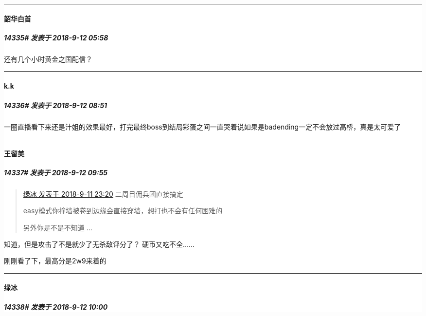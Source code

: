 





*****

####  韶华白首  
##### 14335#       发表于 2018-9-12 05:58




还有几个小时黄金之国配信？







*****

####  k.k  
##### 14336#       发表于 2018-9-12 08:51




一圈直播看下来还是汁姐的效果最好，打完最终boss到结局彩蛋之间一直哭着说如果是badending一定不会放过高桥，真是太可爱了







*****

####  王留美  
##### 14337#       发表于 2018-9-12 09:55



<blockquote><a href="httphttps://bbs.saraba1st.com/2b/forum.php?mod=redirect&amp;goto=findpost&amp;pid=40929616&amp;ptid=1368000" target="_blank">绿冰 发表于 2018-9-11 23:20</a>
二周目佣兵团直接搞定

easy模式你撞墙被卷到边缘会直接穿墙，想打也不会有任何困难的

另外你是不是不知道 ...</blockquote>
知道，但是攻击了不是就少了无杀敌评分了？
硬币又吃不全……

刚刚看了下，最高分是2w9来着的







*****

####  绿冰  
##### 14338#       发表于 2018-9-12 10:00

